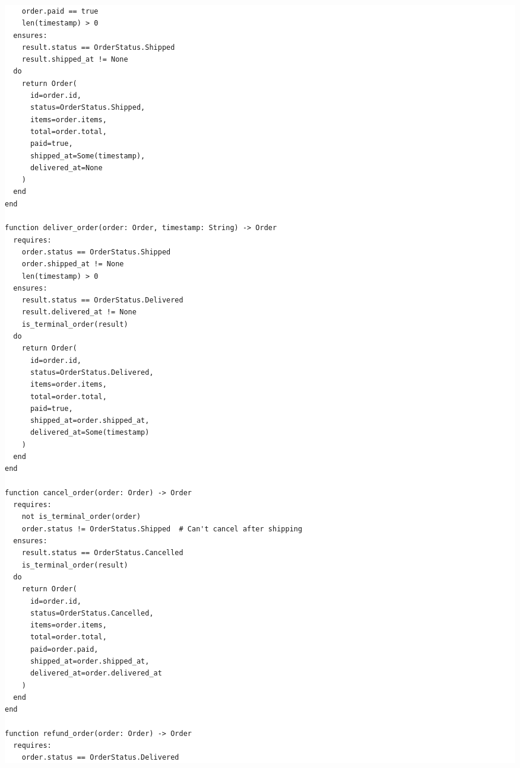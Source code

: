 ```assertlang
    order.paid == true
    len(timestamp) > 0
  ensures:
    result.status == OrderStatus.Shipped
    result.shipped_at != None
  do
    return Order(
      id=order.id,
      status=OrderStatus.Shipped,
      items=order.items,
      total=order.total,
      paid=true,
      shipped_at=Some(timestamp),
      delivered_at=None
    )
  end
end

function deliver_order(order: Order, timestamp: String) -> Order
  requires:
    order.status == OrderStatus.Shipped
    order.shipped_at != None
    len(timestamp) > 0
  ensures:
    result.status == OrderStatus.Delivered
    result.delivered_at != None
    is_terminal_order(result)
  do
    return Order(
      id=order.id,
      status=OrderStatus.Delivered,
      items=order.items,
      total=order.total,
      paid=true,
      shipped_at=order.shipped_at,
      delivered_at=Some(timestamp)
    )
  end
end

function cancel_order(order: Order) -> Order
  requires:
    not is_terminal_order(order)
    order.status != OrderStatus.Shipped  # Can't cancel after shipping
  ensures:
    result.status == OrderStatus.Cancelled
    is_terminal_order(result)
  do
    return Order(
      id=order.id,
      status=OrderStatus.Cancelled,
      items=order.items,
      total=order.total,
      paid=order.paid,
      shipped_at=order.shipped_at,
      delivered_at=order.delivered_at
    )
  end
end

function refund_order(order: Order) -> Order
  requires:
    order.status == OrderStatus.Delivered
```